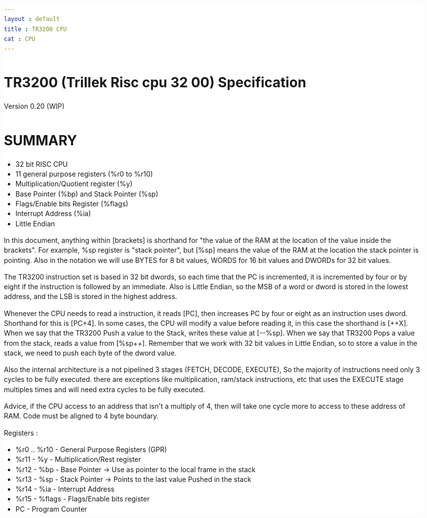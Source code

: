 ```yaml
---
layout : default
title : TR3200 CPU
cat : CPU
---
```

TR3200 (Trillek Risc cpu 32 00) Specification
====================================
Version 0.20 (WIP) 


SUMMARY
=======

 * 32 bit RISC CPU
 * 11 general purpose registers (%r0 to %r10)
 * Multiplication/Quotient register (%y)
 * Base Pointer (%bp) and Stack Pointer (%sp) 
 * Flags/Enable bits Register (%flags)
 * Interrupt Address (%ia)
 * Little Endian

In this document, anything within [brackets] is shorthand for 
"the value of the RAM at the location of the value inside the brackets". 
For example, %sp register is "stack pointer", but [%sp] means the value of the RAM 
at the location the stack pointer is pointing. Also in the notation we will use
BYTES for 8 bit values, WORDS for 16 bit values and DWORDs for 32 bit values. 

The TR3200 instruction set is based in 32 bit dwords, so each time that the PC 
is incremented, it is incremented by four or by eight if the instruction is followed by an immediate.
Also is Little Endian, so the MSB of a word or dword is stored in the lowest address, and the LSB
is stored in the highest address.

Whenever the CPU needs to read a instruction, it reads [PC], then increases PC
by four or eight as an instruction uses dword. Shorthand for this is [PC+4]. In some 
cases, the CPU will modify a value before reading it, in this case the 
shorthand is [++X]. When we say that the TR3200 Push a value to the Stack, 
writes these value at [--%sp]. When we say that TR3200 Pops a value from the 
stack, reads a value from [%sp++]. Remember that we work with 32 bit values in
Little Endian, so to store a value in the stack, we need to push each byte of 
the dword value.

Also the internal architecture is a not pipelined 3 stages (FETCH, DECODE,
EXECUTE), So the majority of instructions need only 3 cycles 
to be fully executed. there are exceptions like multiplication, ram/stack instructions, etc that uses the EXECUTE stage multiples times and will need extra cycles to be fully executed.

Advice, if the CPU access to an address that isn't a multiply of 4, then will 
take one cycle more to access to these address of RAM. Code must be aligned to 4 byte boundary.


Registers :
 
  - %r0 .. %r10 - General Purpose Registers (GPR)
  - %r11 - %y - Multiplication/Rest register
  - %r12 - %bp - Base Pointer  -> Use as pointer to the local frame in the stack  
  - %r13 - %sp - Stack Pointer -> Points to the last value Pushed in the stack
  - %r14 - %ia - Interrupt Address
  - %r15 - %flags - Flags/Enable bits register
  - PC - Program Counter  
